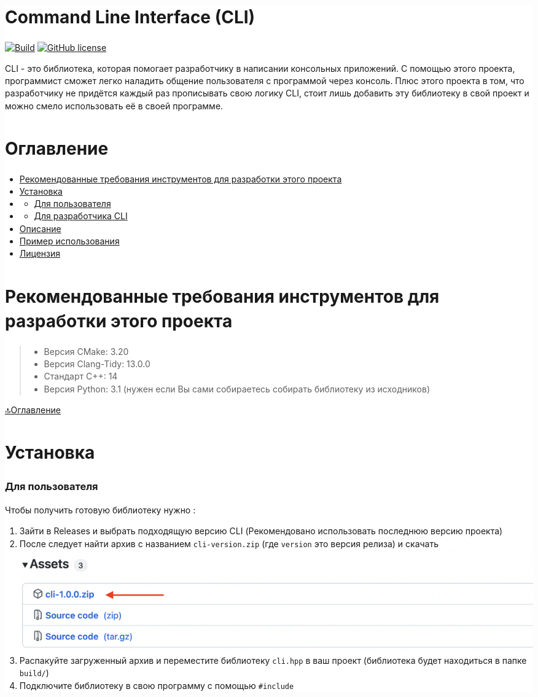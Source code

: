 # Command Line Interface (CLI)

[![Build](https://github.com/Tsygankov-Slava/cli/actions/workflows/build.yml/badge.svg)](https://github.com/Tsygankov-Slava/cli/actions/workflows/build.yml)
[![GitHub license](https://img.shields.io/badge/license-MIT-blue.svg)](/LICENSE)


CLI - это библиотека, которая помогает разработчику в написании консольных приложений. С помощью этого проекта, программист сможет легко наладить общение пользователя с программой через консоль. Плюс этого проекта в том, что разработчику не придётся каждый раз прописывать свою логику CLI, стоит лишь добавить эту библиотеку в свой проект и можно смело использовать её в своей программе.

# Оглавление

- [ Рекомендованные требования инструментов для разработки этого проекта](#рекомендованные-требования-инструментов-для-разработки-этого-проекта)
- [Установка](#установка)
- - [Для пользователя](#для-пользователя)
- - [Для разработчика CLI](#для-разработчика-cli)
- [Описание](#описание)
- [Пример использования](#пример-использования)
- [Лицензия](#лицензия)

# Рекомендованные требования инструментов для разработки этого проекта

> - Версия CMake: 3.20
> - Версия Clang-Tidy: 13.0.0
> - Стандарт C++: 14
> - Версия Python: 3.1 (нужен если Вы сами собираетесь собирать библиотеку из исходников)

[🔝Оглавление](#оглавление)

# Установка

### Для пользователя

Чтобы получить готовую библиотеку нужно :

1. Зайти в Releases и выбрать подходящую версию CLI (Рекомендовано использовать последнюю версию проекта)
2. После следует найти архив с названием `cli-version.zip` (где `version` это версия релиза) и скачать
![](docs/images/download-build-cli.png)
3. Распакуйте загруженный архив и переместите библиотеку `cli.hpp` в ваш проект (библиотека будет находиться в папке `build/`)
4. Подключите библиотеку в свою программу с помощью `#include` 
